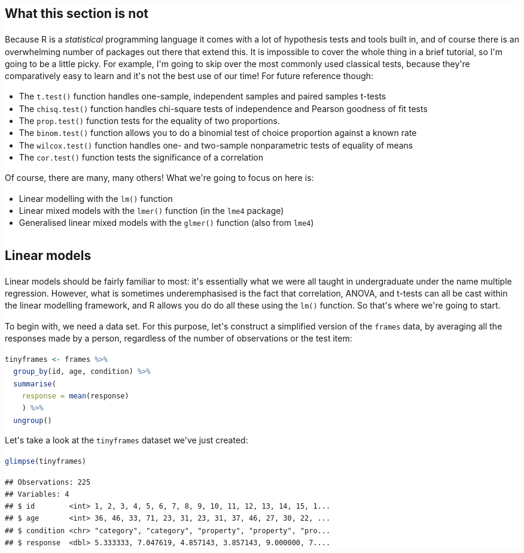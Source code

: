 
What this section is not
------------------------

Because R is a *statistical* programming language it comes with a lot of hypothesis tests and tools built in, and of course there is an overwhelming number of packages out there that extend this. It is impossible to cover the whole thing in a brief tutorial, so I'm going to be a little picky. For example, I'm going to skip over the most commonly used classical tests, because they're comparatively easy to learn and it's not the best use of our time! For future reference though:

-   The `t.test()` function handles one-sample, independent samples and paired samples t-tests
-   The `chisq.test()` function handles chi-square tests of independence and Pearson goodness of fit tests
-   The `prop.test()` function tests for the equality of two proportions.
-   The `binom.test()` function allows you to do a binomial test of choice proportion against a known rate
-   The `wilcox.test()` function handles one- and two-sample nonparametric tests of equality of means
-   The `cor.test()` function tests the significance of a correlation

Of course, there are many, many others! What we're going to focus on here is:

-   Linear modelling with the `lm()` function
-   Linear mixed models with the `lmer()` function (in the `lme4` package)
-   Generalised linear mixed models with the `glmer()` function (also from `lme4`)

Linear models
-------------

Linear models should be fairly familiar to most: it's essentially what we were all taught in undergraduate under the name multiple regression. However, what is sometimes underemphasised is the fact that correlation, ANOVA, and t-tests can all be cast within the linear modelling framework, and R allows you do do all these using the `lm()` function. So that's where we're going to start.

To begin with, we need a data set. For this purpose, let's construct a simplified version of the `frames` data, by averaging all the responses made by a person, regardless of the number of observations or the test item:

``` r
tinyframes <- frames %>%
  group_by(id, age, condition) %>%
  summarise(
    response = mean(response)
    ) %>%
  ungroup()
```

Let's take a look at the `tinyframes` dataset we've just created:

``` r
glimpse(tinyframes)
```

    ## Observations: 225
    ## Variables: 4
    ## $ id        <int> 1, 2, 3, 4, 5, 6, 7, 8, 9, 10, 11, 12, 13, 14, 15, 1...
    ## $ age       <int> 36, 46, 33, 71, 23, 31, 23, 31, 37, 46, 27, 30, 22, ...
    ## $ condition <chr> "category", "category", "property", "property", "pro...
    ## $ response  <dbl> 5.333333, 7.047619, 4.857143, 3.857143, 9.000000, 7....